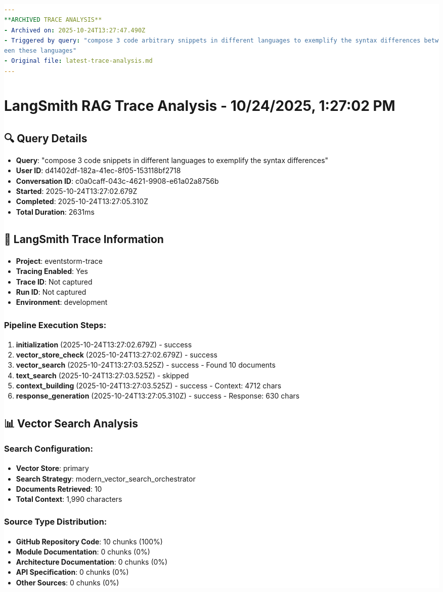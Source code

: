 ```yaml
---
**ARCHIVED TRACE ANALYSIS**
- Archived on: 2025-10-24T13:27:47.490Z
- Triggered by query: "compose 3 code arbitrary snippets in different languages to exemplify the syntax differences between these languages"
- Original file: latest-trace-analysis.md
---
```


# LangSmith RAG Trace Analysis - 10/24/2025, 1:27:02 PM

## 🔍 Query Details
- **Query**: "compose 3 code snippets in different languages to exemplify the syntax differences"
- **User ID**: d41402df-182a-41ec-8f05-153118bf2718
- **Conversation ID**: c0a0caff-043c-4621-9908-e61a02a8756b
- **Started**: 2025-10-24T13:27:02.679Z
- **Completed**: 2025-10-24T13:27:05.310Z
- **Total Duration**: 2631ms

## 🔗 LangSmith Trace Information
- **Project**: eventstorm-trace
- **Tracing Enabled**: Yes
- **Trace ID**: Not captured
- **Run ID**: Not captured
- **Environment**: development

### Pipeline Execution Steps:
1. **initialization** (2025-10-24T13:27:02.679Z) - success
2. **vector_store_check** (2025-10-24T13:27:02.679Z) - success
3. **vector_search** (2025-10-24T13:27:03.525Z) - success - Found 10 documents
4. **text_search** (2025-10-24T13:27:03.525Z) - skipped
5. **context_building** (2025-10-24T13:27:03.525Z) - success - Context: 4712 chars
6. **response_generation** (2025-10-24T13:27:05.310Z) - success - Response: 630 chars

## 📊 Vector Search Analysis

### Search Configuration:
- **Vector Store**: primary
- **Search Strategy**: modern_vector_search_orchestrator
- **Documents Retrieved**: 10
- **Total Context**: 1,990 characters

### Source Type Distribution:
- **GitHub Repository Code**: 10 chunks (100%)
- **Module Documentation**: 0 chunks (0%)  
- **Architecture Documentation**: 0 chunks (0%)
- **API Specification**: 0 chunks (0%)
- **Other Sources**: 0 chunks (0%)
